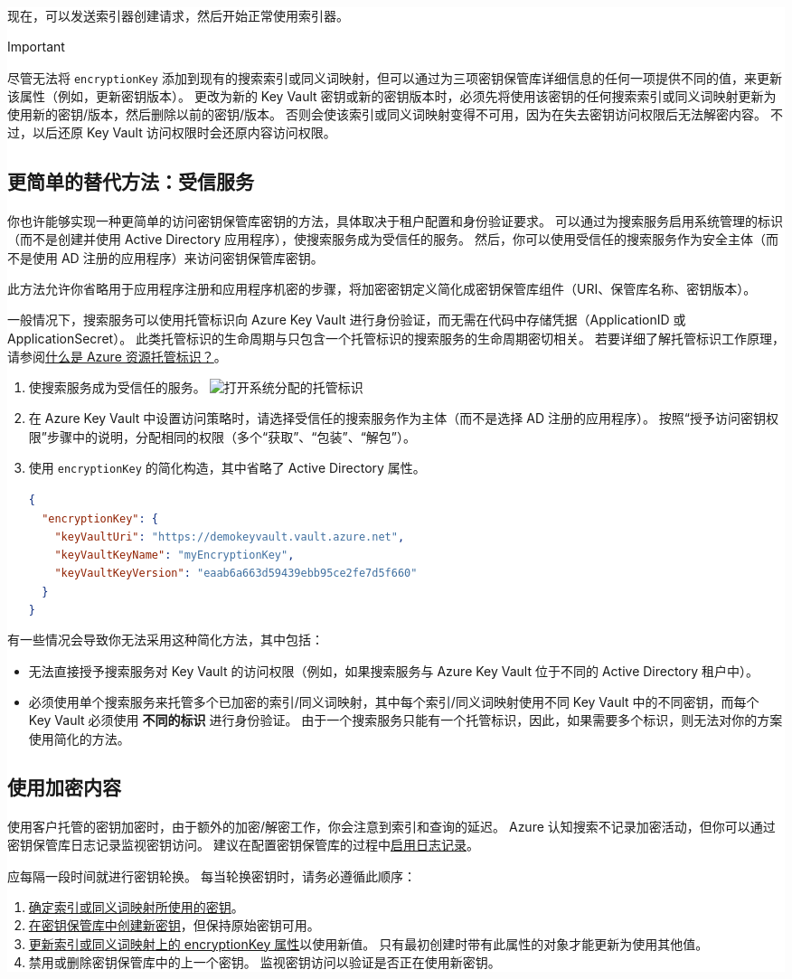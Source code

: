现在，可以发送索引器创建请求，然后开始正常使用索引器。

>[!Important]
> 尽管无法将 `encryptionKey` 添加到现有的搜索索引或同义词映射，但可以通过为三项密钥保管库详细信息的任何一项提供不同的值，来更新该属性（例如，更新密钥版本）。 更改为新的 Key Vault 密钥或新的密钥版本时，必须先将使用该密钥的任何搜索索引或同义词映射更新为使用新的密钥/版本，然后删除以前的密钥/版本。 否则会使该索引或同义词映射变得不可用，因为在失去密钥访问权限后无法解密内容。 不过，以后还原 Key Vault 访问权限时会还原内容访问权限。

## <a name="simpler-alternative-trusted-service"></a>更简单的替代方法：受信服务

你也许能够实现一种更简单的访问密钥保管库密钥的方法，具体取决于租户配置和身份验证要求。 可以通过为搜索服务启用系统管理的标识（而不是创建并使用 Active Directory 应用程序），使搜索服务成为受信任的服务。 然后，你可以使用受信任的搜索服务作为安全主体（而不是使用 AD 注册的应用程序）来访问密钥保管库密钥。

此方法允许你省略用于应用程序注册和应用程序机密的步骤，将加密密钥定义简化成密钥保管库组件（URI、保管库名称、密钥版本）。

一般情况下，搜索服务可以使用托管标识向 Azure Key Vault 进行身份验证，而无需在代码中存储凭据（ApplicationID 或 ApplicationSecret）。 此类托管标识的生命周期与只包含一个托管标识的搜索服务的生命周期密切相关。 若要详细了解托管标识工作原理，请参阅[什么是 Azure 资源托管标识？](../active-directory/managed-identities-azure-resources/overview.md)。

1. 使搜索服务成为受信任的服务。
   ![打开系统分配的托管标识](./media/search-managed-identities/turn-on-system-assigned-identity.png "打开系统分配的托管标识")

1. 在 Azure Key Vault 中设置访问策略时，请选择受信任的搜索服务作为主体（而不是选择 AD 注册的应用程序）。 按照“授予访问密钥权限”步骤中的说明，分配相同的权限（多个“获取”、“包装”、“解包”）。

1. 使用 `encryptionKey` 的简化构造，其中省略了 Active Directory 属性。

    ```json
    {
      "encryptionKey": {
        "keyVaultUri": "https://demokeyvault.vault.azure.net",
        "keyVaultKeyName": "myEncryptionKey",
        "keyVaultKeyVersion": "eaab6a663d59439ebb95ce2fe7d5f660"
      }
    }
    ```

有一些情况会导致你无法采用这种简化方法，其中包括：

+ 无法直接授予搜索服务对 Key Vault 的访问权限（例如，如果搜索服务与 Azure Key Vault 位于不同的 Active Directory 租户中）。

+ 必须使用单个搜索服务来托管多个已加密的索引/同义词映射，其中每个索引/同义词映射使用不同 Key Vault 中的不同密钥，而每个 Key Vault 必须使用 **不同的标识** 进行身份验证。 由于一个搜索服务只能有一个托管标识，因此，如果需要多个标识，则无法对你的方案使用简化的方法。  

## <a name="work-with-encrypted-content"></a>使用加密内容

使用客户托管的密钥加密时，由于额外的加密/解密工作，你会注意到索引和查询的延迟。 Azure 认知搜索不记录加密活动，但你可以通过密钥保管库日志记录监视密钥访问。 建议在配置密钥保管库的过程中[启用日志记录](../key-vault/general/logging.md)。

应每隔一段时间就进行密钥轮换。 每当轮换密钥时，请务必遵循此顺序：

1. [确定索引或同义词映射所使用的密钥](search-security-get-encryption-keys.md)。
1. [在密钥保管库中创建新密钥](../key-vault/keys/quick-create-portal.md)，但保持原始密钥可用。
1. [更新索引或同义词映射上的 encryptionKey 属性](/rest/api/searchservice/update-index)以使用新值。 只有最初创建时带有此属性的对象才能更新为使用其他值。
1. 禁用或删除密钥保管库中的上一个密钥。 监视密钥访问以验证是否正在使用新密钥。
